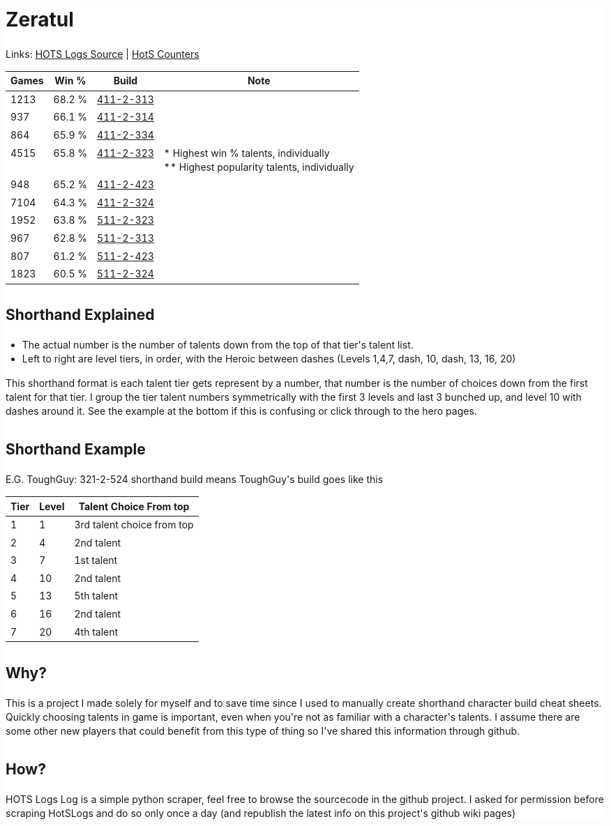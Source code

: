 
# Zeratul

Links: [HOTS Logs Source](https://www.hotslogs.com/Sitewide/HeroDetails?Hero=Zeratul) | [HotS Counters](http://hotscounters.com/#/hero/Zeratul)

Games  | Win %  | Build     | Note
-----  | -----  | -----     | ----
1213   | 68.2 % | [411-2-313](http://www.heroesfire.com/hots/talent-calculator/zeratul#rrOv) | 
937    | 66.1 % | [411-2-314](http://www.heroesfire.com/hots/talent-calculator/zeratul#rrOw) | 
864    | 65.9 % | [411-2-334](http://www.heroesfire.com/hots/talent-calculator/zeratul#rrPE) | 
4515   | 65.8 % | [411-2-323](http://www.heroesfire.com/hots/talent-calculator/zeratul#rrP3) | * Highest win % talents, individually <br/>** Highest popularity talents, individually
948    | 65.2 % | [411-2-423](http://www.heroesfire.com/hots/talent-calculator/zeratul#rrQd) | 
7104   | 64.3 % | [411-2-324](http://www.heroesfire.com/hots/talent-calculator/zeratul#rrP4) | 
1952   | 63.8 % | [511-2-323](http://www.heroesfire.com/hots/talent-calculator/zeratul#vfY3) | 
967    | 62.8 % | [511-2-313](http://www.heroesfire.com/hots/talent-calculator/zeratul#vfXv) | 
807    | 61.2 % | [511-2-423](http://www.heroesfire.com/hots/talent-calculator/zeratul#vfZd) | 
1823   | 60.5 % | [511-2-324](http://www.heroesfire.com/hots/talent-calculator/zeratul#vfY4) | 


## Shorthand Explained
* The actual number is the number of talents down from the top of that tier's talent list.
* Left to right are level tiers, in order, with the Heroic between dashes (Levels 1,4,7, dash, 10, dash, 13, 16, 20)

This shorthand format is each talent tier gets represent by a number, that number is the number of choices down from the first talent for that tier.  I group the tier talent numbers symmetrically with the first 3 levels and last 3 bunched up, and level 10 with dashes around it.  See the example at the bottom if this is confusing or click through to the hero pages.


## Shorthand Example
E.G. ToughGuy: 321-2-524 shorthand build means ToughGuy's build goes like this

Tier | Level | Talent Choice From top
---- | ----- | ------
 1   |  1    | 3rd talent choice from top
 2   |  4    | 2nd talent
 3   |  7    | 1st talent
 4   | 10    | 2nd talent
 5   | 13    | 5th talent
 6   | 16    | 2nd talent
 7   | 20    | 4th talent


## Why?
This is a project I made solely for myself and to save time since I used to manually create shorthand character build cheat sheets.  Quickly choosing talents in game is important, even when you're not as familiar with a character's talents.  I assume there are some other new players that could benefit from this type of thing so I've shared this information through github.


## How?
HOTS Logs Log is a simple python scraper, feel free to browse the sourcecode in the github project.  I asked for permission before scraping HotSLogs and do so only once a day (and republish the latest info on this project's github wiki pages)
